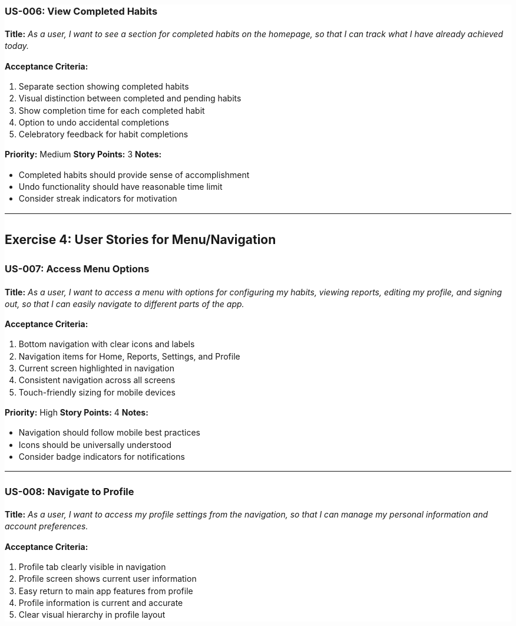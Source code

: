 
### US-006: View Completed Habits
**Title:** _As a user, I want to see a section for completed habits on the homepage, so that I can track what I have already achieved today._

**Acceptance Criteria:**
1. Separate section showing completed habits
2. Visual distinction between completed and pending habits
3. Show completion time for each completed habit
4. Option to undo accidental completions
5. Celebratory feedback for habit completions

**Priority:** Medium
**Story Points:** 3
**Notes:**
- Completed habits should provide sense of accomplishment
- Undo functionality should have reasonable time limit
- Consider streak indicators for motivation

---

## Exercise 4: User Stories for Menu/Navigation

### US-007: Access Menu Options
**Title:** _As a user, I want to access a menu with options for configuring my habits, viewing reports, editing my profile, and signing out, so that I can easily navigate to different parts of the app._

**Acceptance Criteria:**
1. Bottom navigation with clear icons and labels
2. Navigation items for Home, Reports, Settings, and Profile
3. Current screen highlighted in navigation
4. Consistent navigation across all screens
5. Touch-friendly sizing for mobile devices

**Priority:** High
**Story Points:** 4
**Notes:**
- Navigation should follow mobile best practices
- Icons should be universally understood
- Consider badge indicators for notifications

---

### US-008: Navigate to Profile
**Title:** _As a user, I want to access my profile settings from the navigation, so that I can manage my personal information and account preferences._

**Acceptance Criteria:**
1. Profile tab clearly visible in navigation
2. Profile screen shows current user information
3. Easy return to main app features from profile
4. Profile information is current and accurate
5. Clear visual hierarchy in profile layout
